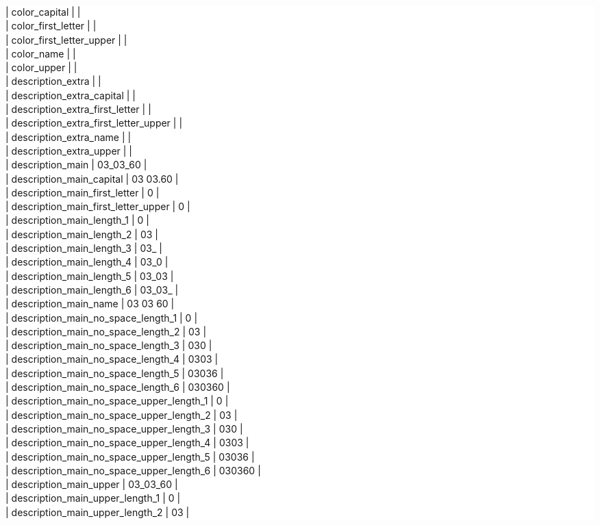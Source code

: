 | color_capital |  |  
| color_first_letter |  |  
| color_first_letter_upper |  |  
| color_name |  |  
| color_upper |  |  
| description_extra |  |  
| description_extra_capital |  |  
| description_extra_first_letter |  |  
| description_extra_first_letter_upper |  |  
| description_extra_name |  |  
| description_extra_upper |  |  
| description_main | 03_03_60 |  
| description_main_capital | 03 03.60 |  
| description_main_first_letter | 0 |  
| description_main_first_letter_upper | 0 |  
| description_main_length_1 | 0 |  
| description_main_length_2 | 03 |  
| description_main_length_3 | 03_ |  
| description_main_length_4 | 03_0 |  
| description_main_length_5 | 03_03 |  
| description_main_length_6 | 03_03_ |  
| description_main_name | 03 03 60 |  
| description_main_no_space_length_1 | 0 |  
| description_main_no_space_length_2 | 03 |  
| description_main_no_space_length_3 | 030 |  
| description_main_no_space_length_4 | 0303 |  
| description_main_no_space_length_5 | 03036 |  
| description_main_no_space_length_6 | 030360 |  
| description_main_no_space_upper_length_1 | 0 |  
| description_main_no_space_upper_length_2 | 03 |  
| description_main_no_space_upper_length_3 | 030 |  
| description_main_no_space_upper_length_4 | 0303 |  
| description_main_no_space_upper_length_5 | 03036 |  
| description_main_no_space_upper_length_6 | 030360 |  
| description_main_upper | 03_03_60 |  
| description_main_upper_length_1 | 0 |  
| description_main_upper_length_2 | 03 |  